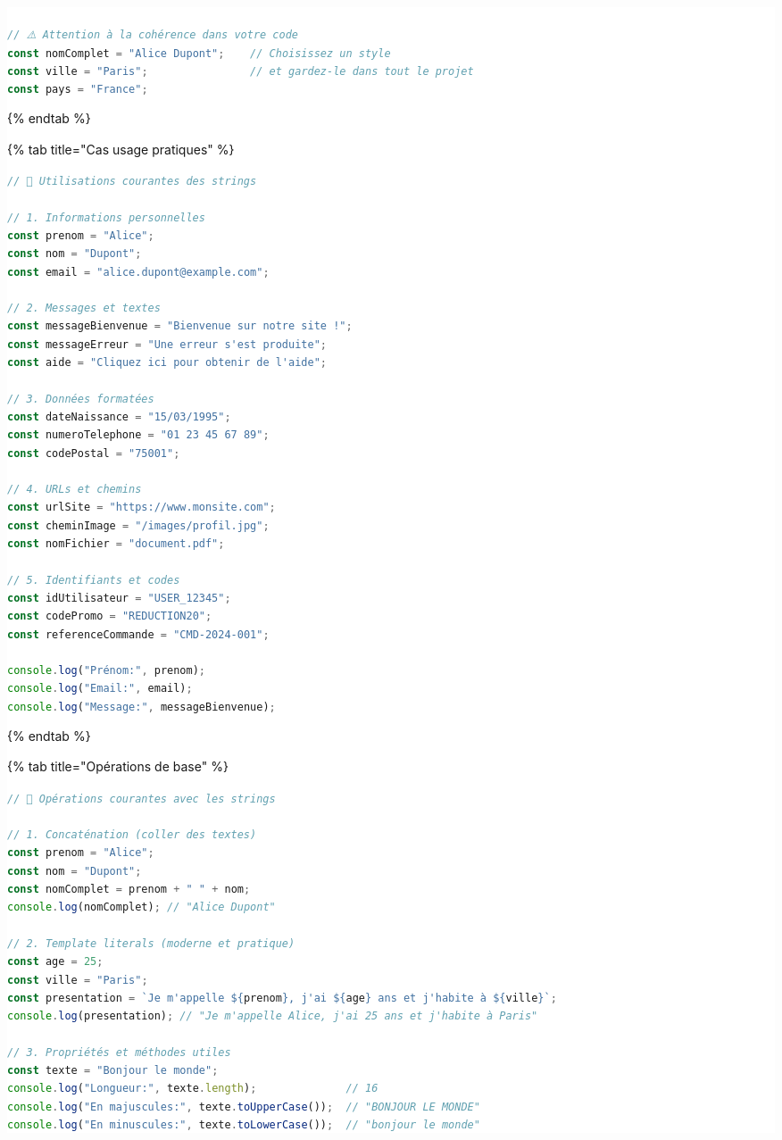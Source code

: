 ```javascript

// ⚠️ Attention à la cohérence dans votre code
const nomComplet = "Alice Dupont";    // Choisissez un style
const ville = "Paris";                // et gardez-le dans tout le projet
const pays = "France";
```
{% endtab %}

{% tab title="Cas usage pratiques" %}
```javascript
// 🎯 Utilisations courantes des strings

// 1. Informations personnelles
const prenom = "Alice";
const nom = "Dupont";
const email = "alice.dupont@example.com";

// 2. Messages et textes
const messageBienvenue = "Bienvenue sur notre site !";
const messageErreur = "Une erreur s'est produite";
const aide = "Cliquez ici pour obtenir de l'aide";

// 3. Données formatées
const dateNaissance = "15/03/1995";
const numeroTelephone = "01 23 45 67 89";
const codePostal = "75001";

// 4. URLs et chemins
const urlSite = "https://www.monsite.com";
const cheminImage = "/images/profil.jpg";
const nomFichier = "document.pdf";

// 5. Identifiants et codes
const idUtilisateur = "USER_12345";
const codePromo = "REDUCTION20";
const referenceCommande = "CMD-2024-001";

console.log("Prénom:", prenom);
console.log("Email:", email);
console.log("Message:", messageBienvenue);
```
{% endtab %}

{% tab title="Opérations de base" %}
```javascript
// 🔧 Opérations courantes avec les strings

// 1. Concaténation (coller des textes)
const prenom = "Alice";
const nom = "Dupont";
const nomComplet = prenom + " " + nom;
console.log(nomComplet); // "Alice Dupont"

// 2. Template literals (moderne et pratique)
const age = 25;
const ville = "Paris";
const presentation = `Je m'appelle ${prenom}, j'ai ${age} ans et j'habite à ${ville}`;
console.log(presentation); // "Je m'appelle Alice, j'ai 25 ans et j'habite à Paris"

// 3. Propriétés et méthodes utiles
const texte = "Bonjour le monde";
console.log("Longueur:", texte.length);              // 16
console.log("En majuscules:", texte.toUpperCase());  // "BONJOUR LE MONDE"
console.log("En minuscules:", texte.toLowerCase());  // "bonjour le monde"
```